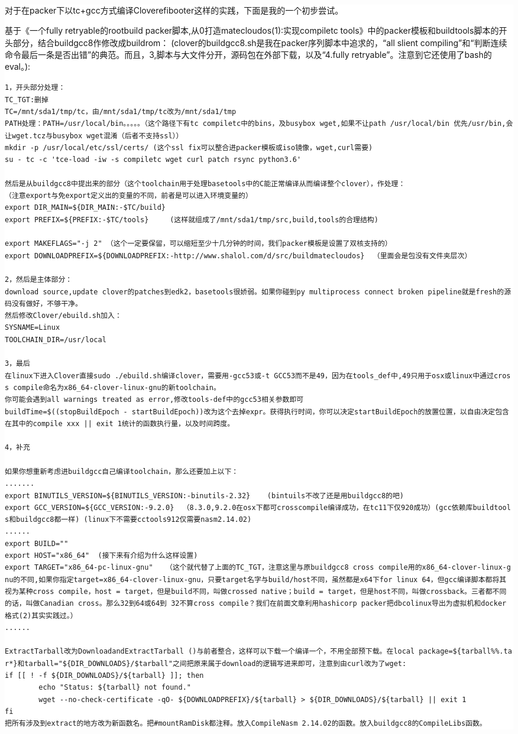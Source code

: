 对于在packer下以tc+gcc方式编译Cloverefibooter这样的实践，下面是我的一个初步尝试。

基于《一个fully retryable的rootbuild packer脚本,从0打造matecloudos(1):实现compiletc tools》中的packer模板和buildtools脚本的开头部分，结合buildgcc8作修改成buildrom：
(clover的buildgcc8.sh是我在packer序列脚本中追求的，“all slient compiling”和“判断连续命令最后一条是否出错”的典范。而且，3,脚本与大文件分开，源码包在外部下载，以及“4.fully retryable”。注意到它还使用了bash的eval。):

```
1，开头部分处理：
TC_TGT:删掉
TC=/mnt/sda1/tmp/tc，由/mnt/sda1/tmp/tc改为/mnt/sda1/tmp
PATH处理：PATH=/usr/local/bin。。。。。（这个路径下有tc compiletc中的bins，及busybox wget,如果不让path /usr/local/bin 优先/usr/bin,会让wget.tcz与busybox wget混淆（后者不支持ssl））
mkdir -p /usr/local/etc/ssl/certs/ (这个ssl fix可以整合进packer模板或iso镜像，wget,curl需要)
su - tc -c 'tce-load -iw -s compiletc wget curl patch rsync python3.6'

然后是从buildgcc8中提出来的部分（这个toolchain用于处理basetools中的C能正常编译从而编译整个clover），作处理：
（注意export与免export定义出的变量的不同，前者是可以进入环境变量的）
export DIR_MAIN=${DIR_MAIN:-$TC/build}
export PREFIX=${PREFIX:-$TC/tools}     (这样就组成了/mnt/sda1/tmp/src,build,tools的合理结构)

export MAKEFLAGS="-j 2" （这个一定要保留，可以缩短至少十几分钟的时间，我们packer模板是设置了双核支持的）
export DOWNLOADPREFIX=${DOWNLOADPREFIX:-http://www.shalol.com/d/src/buildmatecloudos}  （里面会是包没有文件夹层次）

2，然后是主体部分：
download source,update clover的patches到edk2，basetools很娇弱。如果你碰到py multiprocess connect broken pipeline就是fresh的源码没有做好，不够干净。
然后修改Clover/ebuild.sh加入：
SYSNAME=Linux
TOOLCHAIN_DIR=/usr/local

3，最后
在linux下进入Clover直接sudo ./ebuild.sh编译clover，需要用-gcc53或-t GCC53而不是49，因为在tools_def中,49只用于osx或linux中通过cross compile命名为x86_64-clover-linux-gnu的新toolchain。
你可能会遇到all warnings treated as error,修改tools-def中的gcc53相关参数即可
buildTime=$((stopBuildEpoch - startBuildEpoch))改为这个去掉expr。获得执行时间，你可以决定startBuildEpoch的放置位置，以自由决定包含在其中的compile xxx || exit 1统计的函数执行量，以及时间跨度。

4，补充

如果你想重新考虑进buildgcc自己编译toolchain，那么还要加上以下：
.......
export BINUTILS_VERSION=${BINUTILS_VERSION:-binutils-2.32}    (bintuils不改了还是用buildgcc8的吧)
export GCC_VERSION=${GCC_VERSION:-9.2.0}  （8.3.0,9.2.0在osx下都可crosscompile编译成功，在tc11下仅920成功）(gcc依赖库buildtools和buildgcc8都一样) (linux下不需要cctools912仅需要nasm2.14.02)
......
export BUILD=""
export HOST="x86_64"  (接下来有介绍为什么这样设置)
export TARGET="x86_64-pc-linux-gnu"   （这个就代替了上面的TC_TGT，注意这里与原buildgcc8 cross compile用的x86_64-clover-linux-gnu的不同,如果你指定target=x86_64-clover-linux-gnu，只要target名字与build/host不同，虽然都是x64下for linux 64，但gcc编译脚本都将其视为某种cross compile，host = target，但是build不同，叫做crossed native；build = target，但是host不同，叫做crossback。三者都不同的话，叫做Canadian cross。那么32到64或64到 32不算cross compile？我们在前面文章利用hashicorp packer把dbcolinux导出为虚拟机和docker格式(2)其实实践过。）
......

ExtractTarball改为DownloadandExtractTarball ()与前者整合，这样可以下载一个编译一个，不用全部预下载。在local package=${tarball%%.tar*}和tarball="${DIR_DOWNLOADS}/$tarball"之间把原来属于download的逻辑写进来即可，注意到由curl改为了wget:
if [[ ! -f ${DIR_DOWNLOADS}/${tarball} ]]; then
        echo "Status: ${tarball} not found."
        wget --no-check-certificate -qO- ${DOWNLOADPREFIX}/${tarball} > ${DIR_DOWNLOADS}/${tarball} || exit 1
fi
把所有涉及到extract的地方改为新函数名。把#mountRamDisk都注释。放入CompileNasm 2.14.02的函数。放入buildgcc8的CompileLibs函数。

```